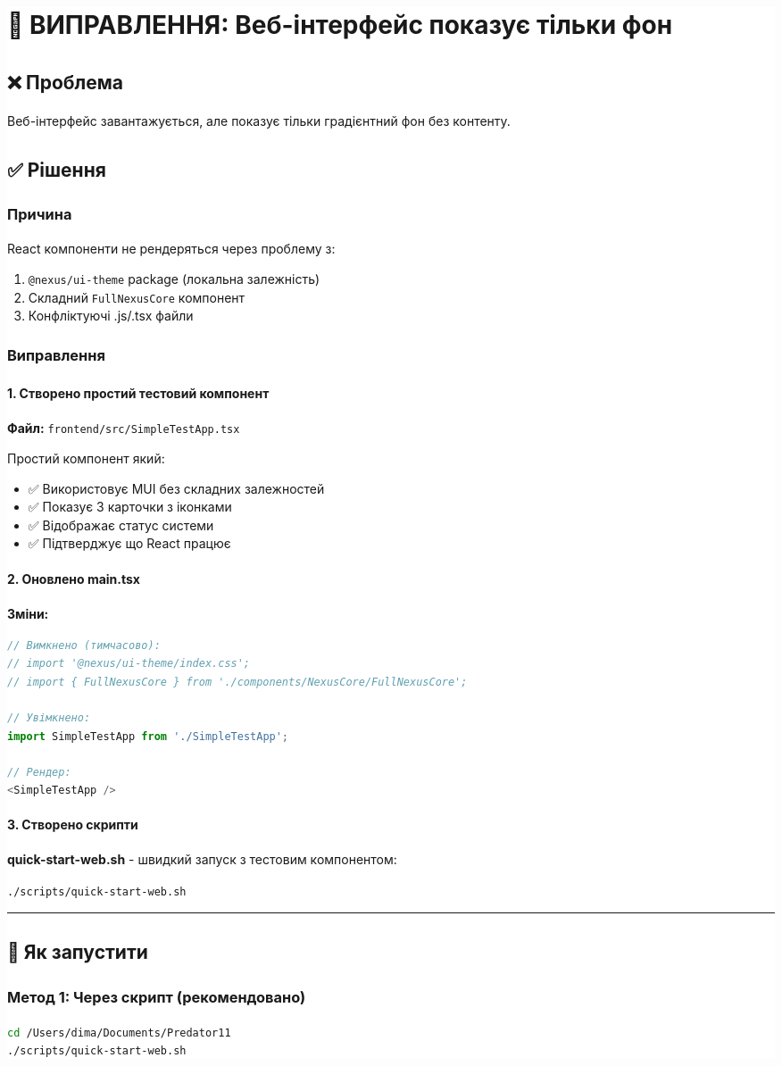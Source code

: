 # 🔧 ВИПРАВЛЕННЯ: Веб-інтерфейс показує тільки фон

## ❌ Проблема
Веб-інтерфейс завантажується, але показує тільки градієнтний фон без контенту.

## ✅ Рішення

### Причина
React компоненти не рендеряться через проблему з:
1. `@nexus/ui-theme` package (локальна залежність)
2. Складний `FullNexusCore` компонент
3. Конфліктуючі .js/.tsx файли

### Виправлення

#### 1. Створено простий тестовий компонент
**Файл:** `frontend/src/SimpleTestApp.tsx`

Простий компонент який:
- ✅ Використовує MUI без складних залежностей
- ✅ Показує 3 карточки з іконками
- ✅ Відображає статус системи
- ✅ Підтверджує що React працює

#### 2. Оновлено main.tsx
**Зміни:**
```typescript
// Вимкнено (тимчасово):
// import '@nexus/ui-theme/index.css';
// import { FullNexusCore } from './components/NexusCore/FullNexusCore';

// Увімкнено:
import SimpleTestApp from './SimpleTestApp';

// Рендер:
<SimpleTestApp />
```

#### 3. Створено скрипти

**quick-start-web.sh** - швидкий запуск з тестовим компонентом:
```bash
./scripts/quick-start-web.sh
```

---

## 🚀 Як запустити

### Метод 1: Через скрипт (рекомендовано)
```bash
cd /Users/dima/Documents/Predator11
./scripts/quick-start-web.sh
```
